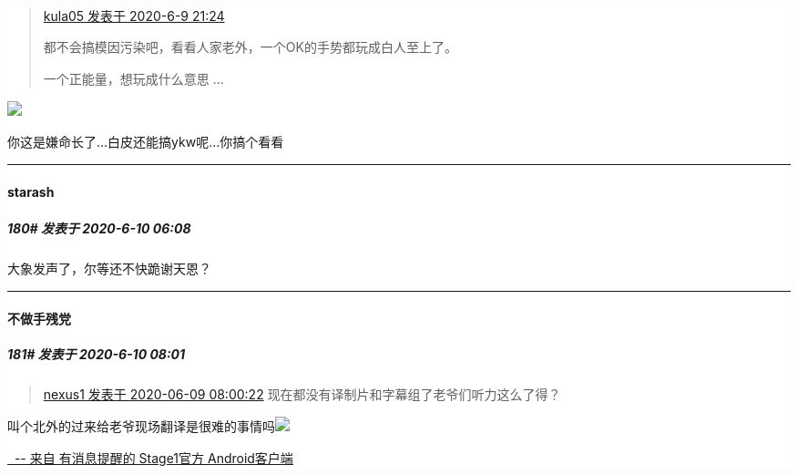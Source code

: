 

<blockquote><a href="httphttps://bbs.saraba1st.com/2b/forum.php?mod=redirect&amp;goto=findpost&amp;pid=47740455&amp;ptid=1940492" target="_blank">kula05 发表于 2020-6-9 21:24</a>

都不会搞模因污染吧，看看人家老外，一个OK的手势都玩成白人至上了。


一个正能量，想玩成什么意思 ...</blockquote>
<img src="https://static.saraba1st.com/image/smiley/face2017/001.png" referrerpolicy="no-referrer">


你这是嫌命长了…白皮还能搞ykw呢…你搞个看看







-----

####  starash  
##### 180#       发表于 2020-6-10 06:08




大象发声了，尔等还不快跪谢天恩？







-----

####  不做手残党  
##### 181#       发表于 2020-6-10 08:01



<blockquote><a href="httphttps://bbs.saraba1st.com/2b/forum.php?mod=redirect&amp;goto=findpost&amp;pid=47729417&amp;ptid=1940492" target="_blank">nexus1 发表于 2020-06-09 08:00:22</a>
现在都没有译制片和字幕组了老爷们听力这么了得？</blockquote>叫个北外的过来给老爷现场翻译是很难的事情吗<img src="https://static.saraba1st.com/image/smiley/face2017/034.png" referrerpolicy="no-referrer">

[  -- 来自 有消息提醒的 Stage1官方 Android客户端](https://www.coolapk.com/apk/140634)





                                           